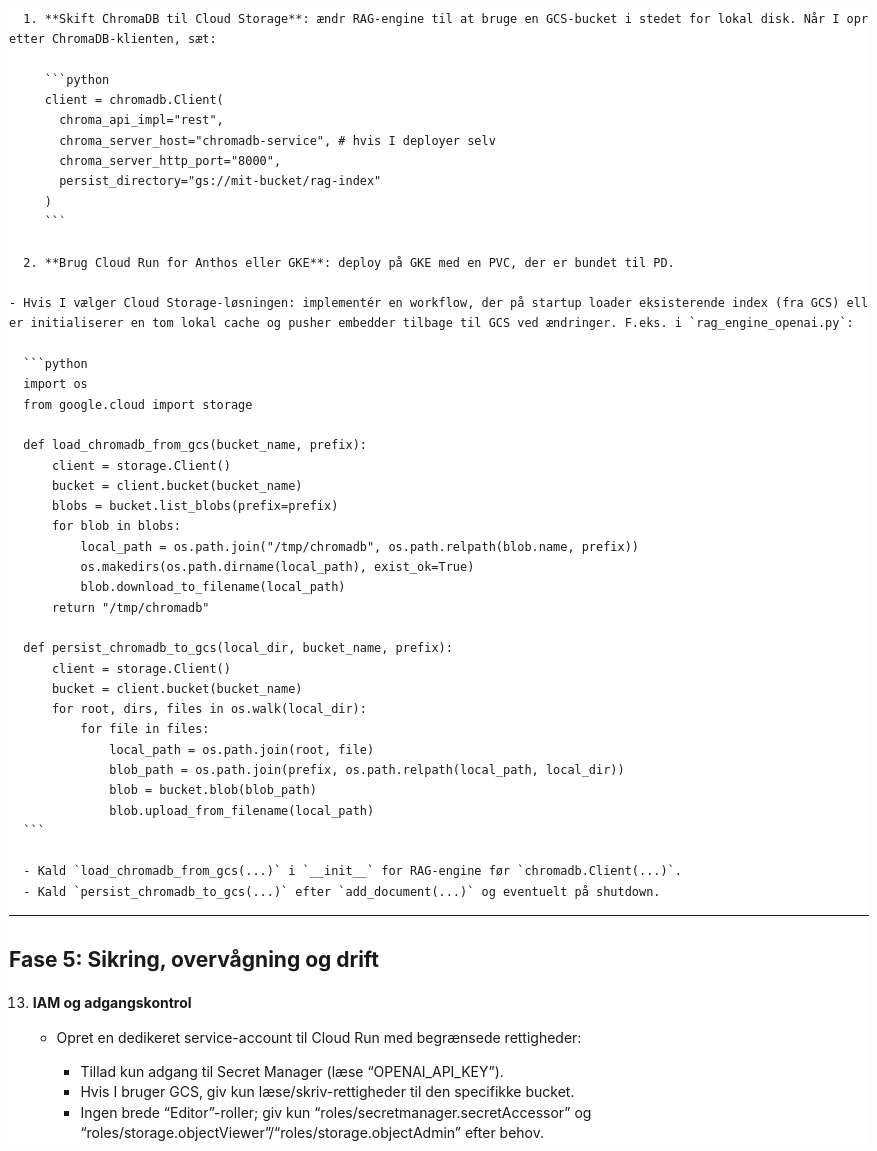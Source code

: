       1. **Skift ChromaDB til Cloud Storage**: ændr RAG-engine til at bruge en GCS-bucket i stedet for lokal disk. Når I opretter ChromaDB-klienten, sæt:

         ```python
         client = chromadb.Client(
           chroma_api_impl="rest",
           chroma_server_host="chromadb-service", # hvis I deployer selv
           chroma_server_http_port="8000",
           persist_directory="gs://mit-bucket/rag-index"
         )
         ```

      2. **Brug Cloud Run for Anthos eller GKE**: deploy på GKE med en PVC, der er bundet til PD.

    - Hvis I vælger Cloud Storage-løsningen: implementér en workflow, der på startup loader eksisterende index (fra GCS) eller initialiserer en tom lokal cache og pusher embedder tilbage til GCS ved ændringer. F.eks. i `rag_engine_openai.py`:

      ```python
      import os
      from google.cloud import storage

      def load_chromadb_from_gcs(bucket_name, prefix):
          client = storage.Client()
          bucket = client.bucket(bucket_name)
          blobs = bucket.list_blobs(prefix=prefix)
          for blob in blobs:
              local_path = os.path.join("/tmp/chromadb", os.path.relpath(blob.name, prefix))
              os.makedirs(os.path.dirname(local_path), exist_ok=True)
              blob.download_to_filename(local_path)
          return "/tmp/chromadb"

      def persist_chromadb_to_gcs(local_dir, bucket_name, prefix):
          client = storage.Client()
          bucket = client.bucket(bucket_name)
          for root, dirs, files in os.walk(local_dir):
              for file in files:
                  local_path = os.path.join(root, file)
                  blob_path = os.path.join(prefix, os.path.relpath(local_path, local_dir))
                  blob = bucket.blob(blob_path)
                  blob.upload_from_filename(local_path)
      ```

      - Kald `load_chromadb_from_gcs(...)` i `__init__` for RAG-engine før `chromadb.Client(...)`.
      - Kald `persist_chromadb_to_gcs(...)` efter `add_document(...)` og eventuelt på shutdown.

---

## Fase 5: Sikring, overvågning og drift

13. **IAM og adgangskontrol**

    - Opret en dedikeret service-account til Cloud Run med begrænsede rettigheder:

      - Tillad kun adgang til Secret Manager (læse “OPENAI_API_KEY”).
      - Hvis I bruger GCS, giv kun læse/skriv-rettigheder til den specifikke bucket.
      - Ingen brede “Editor”-roller; giv kun “roles/secretmanager.secretAccessor” og “roles/storage.objectViewer”/“roles/storage.objectAdmin” efter behov.
